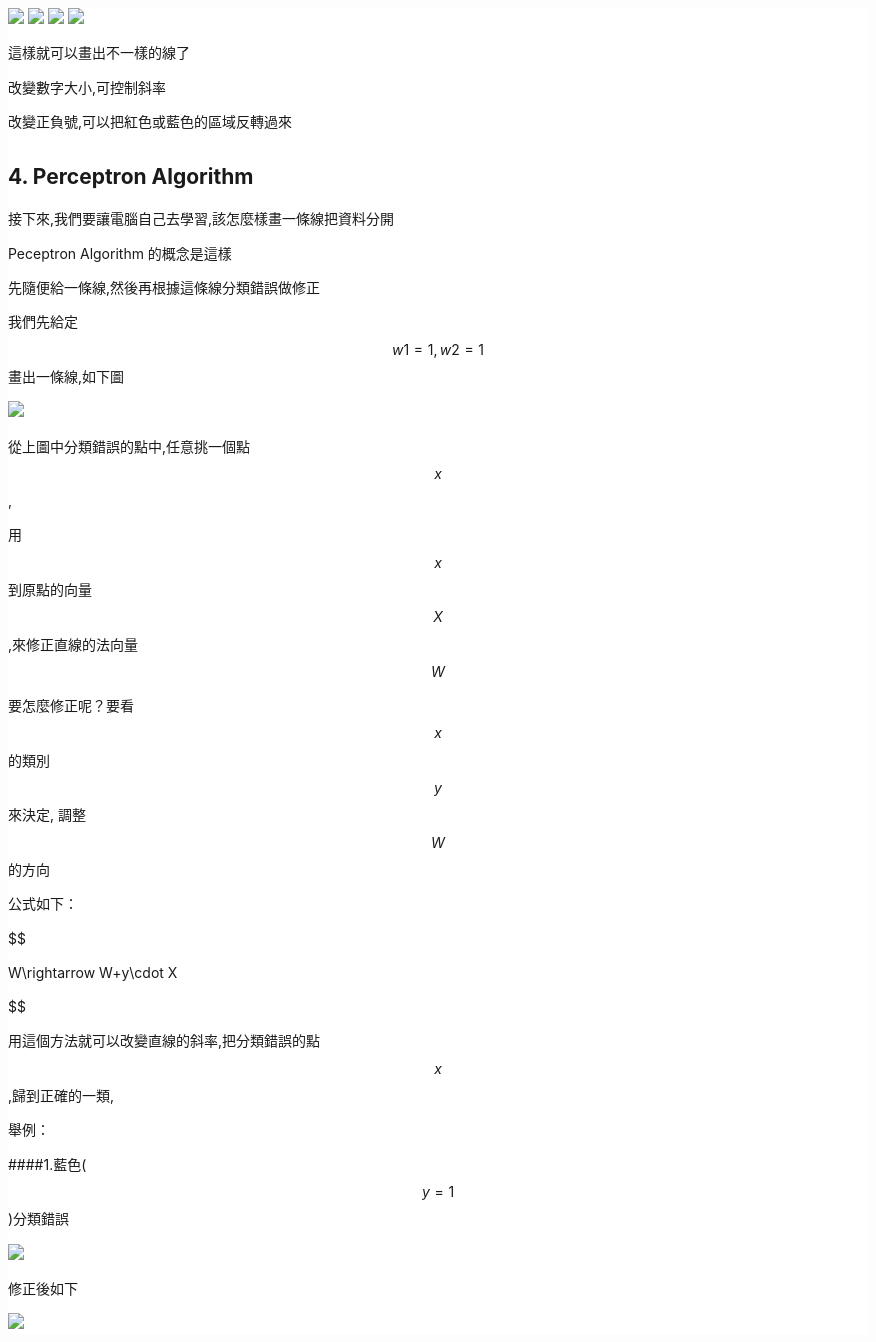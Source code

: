 
<img src="https://lh5.googleusercontent.com/-BrKFzf5Qb3U/UyVN_fa8lxI/AAAAAAAAAlc/zZgKHlAfcqY/s480-no/line1.png">

<img src="https://lh6.googleusercontent.com/-7EGWFYaEYHI/UyVN_YyzCVI/AAAAAAAAAlY/kb7lkv_7tTI/s480-no/line2.png">

<img src="https://lh5.googleusercontent.com/-d3FrWKfweuU/UyVN_FAVP1I/AAAAAAAAAlQ/FLkYmbRlqo0/s480-no/line3.png">

<img src="https://lh3.googleusercontent.com/-uAA0pRCn7A4/UyVN_vNFk6I/AAAAAAAAAlg/4VsP_MW_QVY/s480-no/line4.png">


這樣就可以畫出不一樣的線了

改變數字大小,可控制斜率

改變正負號,可以把紅色或藍色的區域反轉過來


## 4. Perceptron Algorithm


接下來,我們要讓電腦自己去學習,該怎麼樣畫一條線把資料分開

Peceptron Algorithm 的概念是這樣

先隨便給一條線,然後再根據這條線分類錯誤做修正

我們先給定$$w1=1,w2=1$$畫出一條線,如下圖


<img src="https://lh5.googleusercontent.com/-BrKFzf5Qb3U/UyVN_fa8lxI/AAAAAAAAAlc/zZgKHlAfcqY/s480-no/line1.png">


從上圖中分類錯誤的點中,任意挑一個點 $$x$$ , 

用$$x$$ 到原點的向量 $$X$$ ,來修正直線的法向量 $$W$$

要怎麼修正呢？要看 $$x$$ 的類別 $$y$$ 來決定, 調整 $$W$$的方向

公式如下：

$$

W\rightarrow W+y\cdot X

$$


用這個方法就可以改變直線的斜率,把分類錯誤的點 $$x$$ ,歸到正確的一類,

舉例：

####1.藍色( $$y = 1$$ )分類錯誤


<img src="https://lh5.googleusercontent.com/-Jd3-UGYnBb8/UyVggqQjbaI/AAAAAAAAAl8/2vVq2f86GmM/s480-no/pct1_blue_0.png">




修正後如下


<img src="https://lh4.googleusercontent.com/-at-hDPDZwcw/UyVgglyyCrI/AAAAAAAAAmI/x8LDeM-5YB8/s480-no/pct1_blue_1.png">

